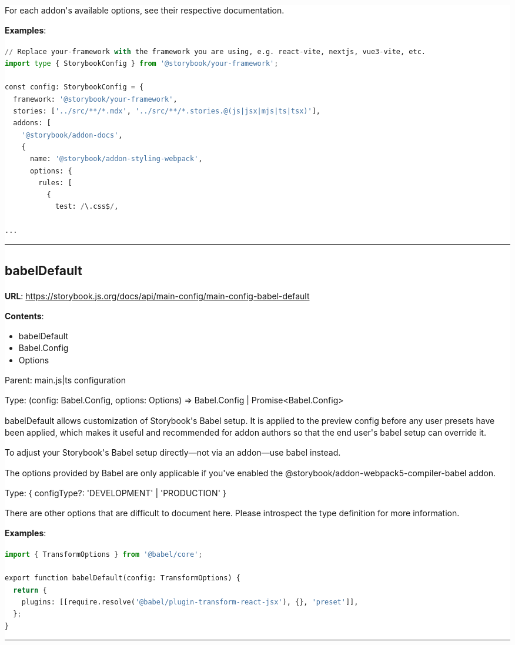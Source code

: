 For each addon's available options, see their respective documentation.

**Examples**:

```python
// Replace your-framework with the framework you are using, e.g. react-vite, nextjs, vue3-vite, etc.
import type { StorybookConfig } from '@storybook/your-framework';
 
const config: StorybookConfig = {
  framework: '@storybook/your-framework',
  stories: ['../src/**/*.mdx', '../src/**/*.stories.@(js|jsx|mjs|ts|tsx)'],
  addons: [
    '@storybook/addon-docs',
    {
      name: '@storybook/addon-styling-webpack',
      options: {
        rules: [
          {
            test: /\.css$/,
          
...
```

---

## babelDefault

**URL**: https://storybook.js.org/docs/api/main-config/main-config-babel-default

**Contents**:
- babelDefault
- Babel.Config
- Options

Parent: main.js|ts configuration

Type: (config: Babel.Config, options: Options) => Babel.Config | Promise<Babel.Config>

babelDefault allows customization of Storybook's Babel setup. It is applied to the preview config before any user presets have been applied, which makes it useful and recommended for addon authors so that the end user's babel setup can override it.

To adjust your Storybook's Babel setup directly—not via an addon—use babel instead.

The options provided by Babel are only applicable if you've enabled the @storybook/addon-webpack5-compiler-babel addon.

Type: { configType?: 'DEVELOPMENT' | 'PRODUCTION' }

There are other options that are difficult to document here. Please introspect the type definition for more information.

**Examples**:

```python
import { TransformOptions } from '@babel/core';
 
export function babelDefault(config: TransformOptions) {
  return {
    plugins: [[require.resolve('@babel/plugin-transform-react-jsx'), {}, 'preset']],
  };
}
```

---